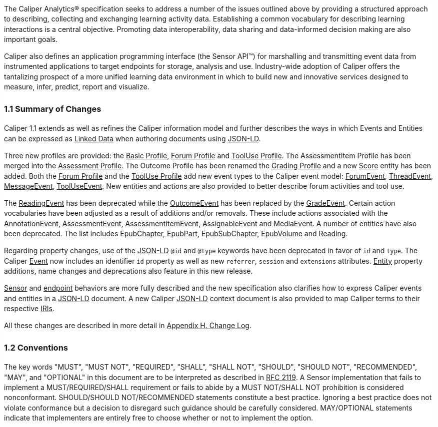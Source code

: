 The Caliper Analytics&reg; specification seeks to address a number of the issues outlined above by providing a structured approach to describing, collecting and exchanging learning activity data.  Establishing a common vocabulary for describing learning interactions is a central objective.  Promoting data interoperability, data sharing and data-informed decision making are also important goals.

Caliper also defines an application programming interface (the Sensor API&trade;) for marshalling and transmitting event data from instrumented applications to target endpoints for storage, analysis and use.  Industry-wide adoption of Caliper offers the tantalizing prospect of a more unified learning data environment in which to build new and innovative services designed to measure, infer, predict, report and visualize.

### <a name="changes"></a>1.1 Summary of Changes

Caliper 1.1 extends as well as refines the Caliper information model and further describes the ways in which Events and Entities can be expressed as [Linked Data](#linkedDataDef) when authoring documents using [JSON-LD](#jsonldDef).

Three new profiles are provided: the [Basic Profile](#basicProfile), [Forum Profile](#forumProfile) and [ToolUse Profile](#toolUseProfile).  The AssessmentItem Profile has been merged into the [Assessment Profile](#assessmentProfile).  The Outcome Profile has been renamed the [Grading Profile](#gradingProfile) and a new [Score](#score) entity has been added.  Both the [Forum Profile](#forumProfile) and the [ToolUse Profile](#toolUseProfile) add new event types to the Caliper event model: [ForumEvent](#forumEvent), [ThreadEvent](#threadEvent), [MessageEvent](#messageEvent), [ToolUseEvent](#toolUseEvent).  New entities and actions are also provided to better describe forum activities and tool use. 

The [ReadingEvent](#readingEvent) has been deprecated while the [OutcomeEvent](#outcomeEvent) has been replaced by the [GradeEvent](#gradeEvent).  Certain action vocabularies have been adjusted as a result of additions and/or removals.  These include actions associated with the [AnnotationEvent](#annotationEvent), [AssessmentEvent](#assessmentEvent), [AssessmentItemEvent](#assessmentItemEvent), [AssignableEvent](#assignableEvent) and [MediaEvent](#mediaEvent).  A number of entities have also been deprecated.  The list includes [EpubChapter](#epubChapter), [EpubPart](#epubPart), [EpubSubChapter](#epubSubChapter), [EpubVolume](#epubVolume) and [Reading](#reading). 

Regarding property changes, use of the [JSON-LD](#jsonldDef) `@id` and `@type` keywords have been deprecated in favor of `id` and `type`.  The Caliper [Event](#event) now includes an identifier `id` property  as well as new `referrer`, `session` and `extensions` attributes.  [Entity](#entity) property additions, name changes and deprecations also feature in this new release.

[Sensor](#sensor) and [endpoint](#endpoint) behaviors are more fully described and the new specification also clarifies how to express Caliper events and entities in a [JSON-LD](#jsonldDef) document.   A new Caliper [JSON-LD](#jsonldDef) context document is also provided to map Caliper terms to their respective [IRIs](iriDef).

All these changes are described in more detail in [Appendix H. Change Log](#changeLog).  

### <a name="conventions"></a>1.2 Conventions

The key words "MUST", "MUST NOT", "REQUIRED", "SHALL", "SHALL NOT", "SHOULD", "SHOULD NOT", "RECOMMENDED",  "MAY", and "OPTIONAL" in this document are to be interpreted as described in [RFC 2119](#rfc2119).  A Sensor implementation that fails to implement a MUST/REQUIRED/SHALL requirement or fails to abide by a MUST NOT/SHALL NOT prohibition is considered nonconformant.  SHOULD/SHOULD NOT/RECOMMENDED statements constitute a best practice.  Ignoring a best practice does not violate conformance but a decision to disregard such guidance should be carefully considered.  MAY/OPTIONAL statements indicate that implementers are entirely free to choose whether or not to implement the option.
